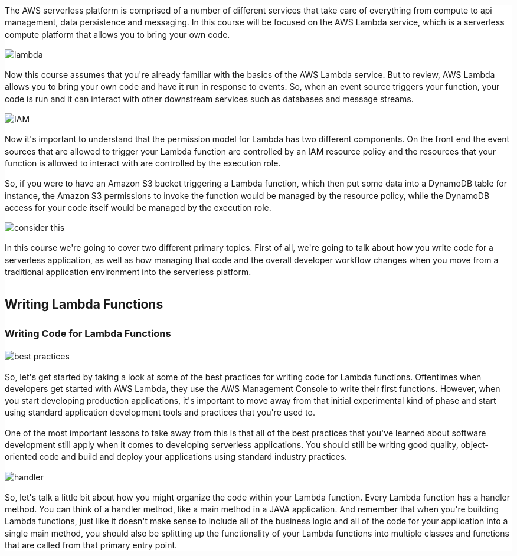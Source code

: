 The AWS serverless platform is comprised of a number of different services that take care of everything from compute to api management, data persistence and messaging. In this course will be focused on the AWS Lambda service, which is a serverless compute platform that allows you to bring your own code.

![lambda](https://i.imgur.com/X1Cv8IC.png)

Now this course assumes that you're already familiar with the basics of the AWS Lambda service. But to review, AWS Lambda allows you to bring your own code and have it run in response to events. So, when an event source triggers your function, your code is run and it can interact with other downstream services such as databases and message streams.

![IAM](https://i.imgur.com/loKla9Q.png)

Now it's important to understand that the permission model for Lambda has two different components. On the front end the event sources that are allowed to trigger your Lambda function are controlled by an IAM resource policy and the resources that your function is allowed to interact with are controlled by the execution role.

So, if you were to have an Amazon S3 bucket triggering a Lambda function, which then put some data into a DynamoDB table for instance, the Amazon S3 permissions to invoke the function would be managed by the resource policy, while the DynamoDB access for your code itself would be managed by the execution role.

![consider this](https://i.imgur.com/cWOL1ki.png)

In this course we're going to cover two different primary topics. First of all, we're going to talk about how you write code for a serverless application, as well as how managing that code and the overall developer workflow changes when you move from a traditional application environment into the serverless platform.

## Writing Lambda Functions

### Writing Code for Lambda Functions

![best practices](https://i.imgur.com/RhMtkxt.png)

So, let's get started by taking a look at some of the best practices for writing code for Lambda functions. Oftentimes when developers get started with AWS Lambda, they use the AWS Management Console to write their first functions. However, when you start developing production applications, it's important to move away from that initial experimental kind of phase and start using standard application development tools and practices that you're used to.

One of the most important lessons to take away from this is that all of the best practices that you've learned about software development still apply when it comes to developing serverless applications. You should still be writing good quality, object-oriented code and build and deploy your applications using standard industry practices.

![handler](https://i.imgur.com/Tuvk0x9.png)

So, let's talk a little bit about how you might organize the code within your Lambda function. Every Lambda function has a handler method. You can think of a handler method, like a main method in a JAVA application. And remember that when you're building Lambda functions, just like it doesn't make sense to include all of the business logic and all of the code for your application into a single main method, you should also be splitting up the functionality of your Lambda functions into multiple classes and functions that are called from that primary entry point.
